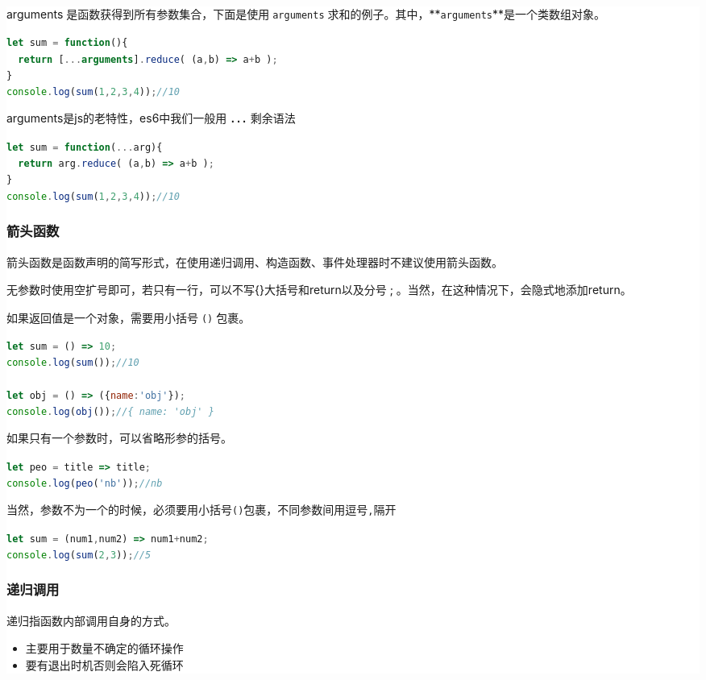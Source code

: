 

arguments 是函数获得到所有参数集合，下面是使用 `arguments` 求和的例子。其中，**`arguments`**是一个类数组对象。

```js
let sum = function(){
  return [...arguments].reduce( (a,b) => a+b );
}
console.log(sum(1,2,3,4));//10
```



arguments是js的老特性，es6中我们一般用 **`...`** 剩余语法

```js
let sum = function(...arg){
  return arg.reduce( (a,b) => a+b );
}
console.log(sum(1,2,3,4));//10
```



### 箭头函数

箭头函数是函数声明的简写形式，在使用递归调用、构造函数、事件处理器时不建议使用箭头函数。

无参数时使用空扩号即可，若只有一行，可以不写{}大括号和return以及分号 ; 。当然，在这种情况下，会隐式地添加return。

如果返回值是一个对象，需要用小括号 `()` 包裹。

```js
let sum = () => 10;
console.log(sum());//10

let obj = () => ({name:'obj'});
console.log(obj());//{ name: 'obj' }
```



如果只有一个参数时，可以省略形参的括号。

```js
let peo = title => title;
console.log(peo('nb'));//nb
```

当然，参数不为一个的时候，必须要用小括号`()`包裹，不同参数间用逗号`,`隔开

```js
let sum = (num1,num2) => num1+num2;
console.log(sum(2,3));//5
```



### 递归调用

递归指函数内部调用自身的方式。

- 主要用于数量不确定的循环操作
- 要有退出时机否则会陷入死循环
